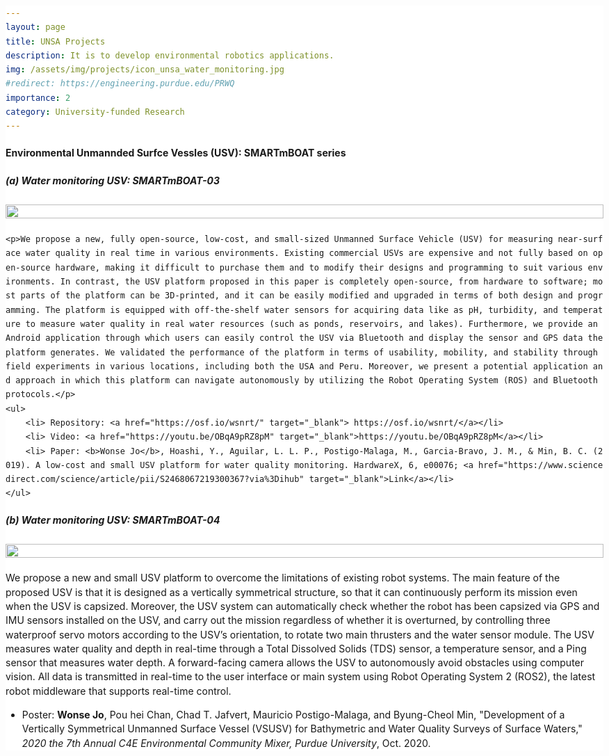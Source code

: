 ```yaml
---
layout: page
title: UNSA Projects
description: It is to develop environmental robotics applications.
img: /assets/img/projects/icon_unsa_water_monitoring.jpg
#redirect: https://engineering.purdue.edu/PRWQ
importance: 2
category: University-funded Research
---
```


<h4> <b> Environmental Unmannded Surfce Vessles (USV): SMARTmBOAT series </b> </h4>
<h5> <b> (a) Water monitoring USV: SMARTmBOAT-03 </b> </h5>
<div id='container'>
    <img class="img-fluid rounded z-depth-1" src="{{ '/assets/img/platforms/smartmboat-03.jpg' | relative_url }}" alt="" title="Multi-robot Testbed"  class="center" style='float: none;height: 100%; width: 100%; object-fit: contain'/>

    <p>We propose a new, fully open-source, low-cost, and small-sized Unmanned Surface Vehicle (USV) for measuring near-surface water quality in real time in various environments. Existing commercial USVs are expensive and not fully based on open-source hardware, making it difficult to purchase them and to modify their designs and programming to suit various environments. In contrast, the USV platform proposed in this paper is completely open-source, from hardware to software; most parts of the platform can be 3D-printed, and it can be easily modified and upgraded in terms of both design and programming. The platform is equipped with off-the-shelf water sensors for acquiring data like as pH, turbidity, and temperature to measure water quality in real water resources (such as ponds, reservoirs, and lakes). Furthermore, we provide an Android application through which users can easily control the USV via Bluetooth and display the sensor and GPS data the platform generates. We validated the performance of the platform in terms of usability, mobility, and stability through field experiments in various locations, including both the USA and Peru. Moreover, we present a potential application and approach in which this platform can navigate autonomously by utilizing the Robot Operating System (ROS) and Bluetooth protocols.</p>
    <ul>
        <li> Repository: <a href="https://osf.io/wsnrt/​​​" target="_blank"> https://osf.io/wsnrt/​​​​​​​​</a>​</li>
        <li> Video: <a href="https://youtu.be/OBqA9pRZ8pM​" target="_blank">https://youtu.be/OBqA9pRZ8pM​​​​​</a>​</li>
        <li> Paper: <b>Wonse Jo</b>, Hoashi, Y., Aguilar, L. L. P., Postigo-Malaga, M., Garcia-Bravo, J. M., & Min, B. C. (2019). A low-cost and small USV platform for water quality monitoring. HardwareX, 6, e00076; <a href="https://www.sciencedirect.com/science/article/pii/S2468067219300367?via%3Dihub​" target="_blank">Link​​</a></li>
    </ul>
</div>

<h5> <b> (b) Water monitoring USV: SMARTmBOAT-04 </b> </h5>
<div id='container'>
    <img class="img-fluid rounded z-depth-1" src="{{ '/assets/img/platforms/smartmboat-04.jpg' | relative_url }}" alt="" title="Multi-robot Testbed"  class="center" style='float: none;height: 100%; width: 100%; object-fit: contain'/>
    <p>We propose a new and small USV platform to overcome the limitations of existing robot systems. The main feature of the proposed USV is that it is designed as a vertically symmetrical structure, so that it can continuously perform its mission even when the USV is capsized. Moreover, the USV system can automatically check whether the robot has been capsized via GPS and IMU sensors installed on the USV, and carry out the mission regardless of whether it is overturned, by controlling three waterproof servo motors according to the USV’s orientation, to rotate two main thrusters and the water sensor module. The USV measures water quality and depth in real-time through a Total Dissolved Solids (TDS) sensor, a temperature sensor, and a Ping sensor that measures water depth. A forward-facing camera allows the USV to autonomously avoid obstacles using computer vision. All data is transmitted in real-time to the user interface or main system using Robot Operating System 2 (ROS2), the latest robot middleware that supports real-time control.​</p>
    <ul>
        <li> Poster: <b>Wonse Jo</b>, Pou hei Chan, Chad T. Jafvert, Mauricio Postigo-Malaga, and Byung-Cheol Min, "Development of a Vertically Symmetrical Unmanned Surface Vessel (VSUSV) for Bathymetric and Water Quality Surveys of Surface Waters," <i>2020 the 7th Annual C4E Environmental Community Mixer, Purdue University</i>, Oct. 2020.</li>
    </ul>
</div>